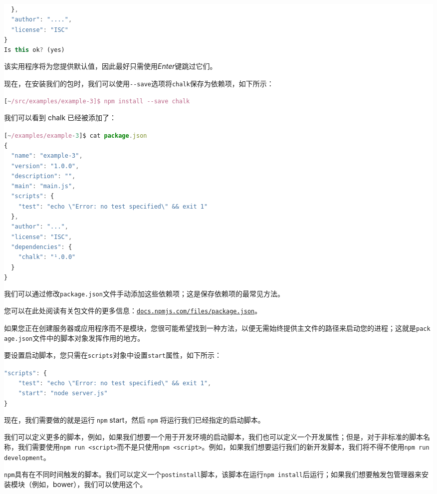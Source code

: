 ```js
  },
  "author": "....",
  "license": "ISC"
}
Is this ok? (yes) 
```

该实用程序将为您提供默认值，因此最好只需使用*Enter*键跳过它们。

现在，在安装我们的包时，我们可以使用`--save`选项将`chalk`保存为依赖项，如下所示：

```js
[~/src/examples/example-3]$ npm install --save chalk
```

我们可以看到 chalk 已经被添加了：

```js
[~/examples/example-3]$ cat package.json
{
  "name": "example-3",
  "version": "1.0.0",
  "description": "",
  "main": "main.js",
  "scripts": {
    "test": "echo \"Error: no test specified\" && exit 1"
  },
  "author": "...",
  "license": "ISC",
  "dependencies": {
    "chalk": "¹.0.0"
  }
}
```

我们可以通过修改`package.json`文件手动添加这些依赖项；这是保存依赖项的最常见方法。

您可以在此处阅读有关包文件的更多信息：[`docs.npmjs.com/files/package.json`](https://docs.npmjs.com/files/package.json)。

如果您正在创建服务器或应用程序而不是模块，您很可能希望找到一种方法，以便无需始终提供主文件的路径来启动您的进程；这就是`package.json`文件中的脚本对象发挥作用的地方。

要设置启动脚本，您只需在`scripts`对象中设置`start`属性，如下所示：

```js
"scripts": {
    "test": "echo \"Error: no test specified\" && exit 1",
    "start": "node server.js"
}
```

现在，我们需要做的就是运行 `npm` start，然后 `npm` 将运行我们已经指定的启动脚本。

我们可以定义更多的脚本，例如，如果我们想要一个用于开发环境的启动脚本，我们也可以定义一个开发属性；但是，对于非标准的脚本名称，我们需要使用`npm run <script>`而不是只使用`npm <script>`。例如，如果我们想要运行我们的新开发脚本，我们将不得不使用`npm run development`。

`npm`具有在不同时间触发的脚本。我们可以定义一个`postinstall`脚本，该脚本在运行`npm install`后运行；如果我们想要触发包管理器来安装模块（例如，bower），我们可以使用这个。

